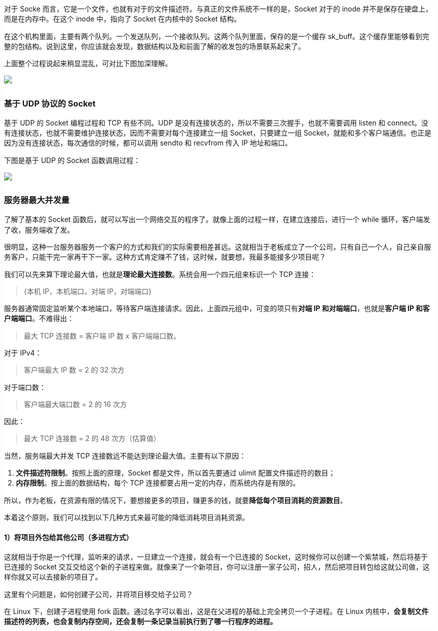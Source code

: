 对于 Socke 而言，它是一个文件，也就有对于的文件描述符。与真正的文件系统不一样的是，Socket 对于的 inode 并不是保存在硬盘上，而是在内存中。在这个 inode 中，指向了 Socket 在内核中的 Socket 结构。

在这个机构里面，主要有两个队列。一个发送队列，一个接收队列。这两个队列里面，保存的是一个缓存 sk_buff。这个缓存里能够看到完整的包结构。说到这里，你应该就会发现，数据结构以及和前面了解的收发包的场景联系起来了。

上面整个过程说起来稍显混乱，可对比下图加深理解。

![](https://img2018.cnblogs.com/blog/861679/201812/861679-20181205095320283-70879430.png)

### 基于 UDP 协议的 Socket
基于 UDP 的 Socket 编程过程和 TCP 有些不同。UDP 是没有连接状态的，所以不需要三次握手，也就不需要调用 listen 和 connect。没有连接状态，也就不需要维护连接状态，因而不需要对每个连接建立一组 Socket，只要建立一组 Socket，就能和多个客户端通信。也正是因为没有连接状态，每次通信的时候，都可以调用 sendto 和 recvfrom 传入 IP 地址和端口。

下图是基于 UDP 的 Socket 函数调用过程：

![](https://img2018.cnblogs.com/blog/861679/201812/861679-20181205095341100-416056031.png)

### 服务器最大并发量
了解了基本的 Socket 函数后，就可以写出一个网络交互的程序了。就像上面的过程一样，在建立连接后，进行一个 while 循环，客户端发了收，服务端收了发。

很明显，这种一台服务器服务一个客户的方式和我们的实际需要相差甚远。这就相当于老板成立了一个公司，只有自己一个人，自己亲自服务客户，只能干完一家再干下一家。这种方式肯定赚不了钱，这时候，就要想，我最多能接多少项目呢？

我们可以先来算下理论最大值，也就是**理论最大连接数**。系统会用一个四元组来标识一个 TCP 连接：
> {本机 IP，本机端口，对端 IP，对端端口}

服务器通常固定监听某个本地端口，等待客户端连接请求。因此，上面四元组中，可变的项只有**对端 IP 和对端端口**，也就是**客户端 IP 和客户端端口**。不难得出：
> 最大 TCP 连接数 = 客户端 IP 数 x 客户端端口数。

对于 IPv4：
> 客户端最大 IP 数 = 2 的 32 次方

对于端口数：
> 客户端最大端口数 = 2 的 16 次方

因此：
> 最大 TCP 连接数 = 2 的 48 次方（估算值）

当然，服务端最大并发 TCP 连接数远不能达到理论最大值。主要有以下原因：
1. **文件描述符限制**。按照上面的原理，Socket 都是文件，所以首先要通过 ulimit 配置文件描述符的数目；
2. **内存限制**。按上面的数据结构，每个 TCP 连接都要占用一定的内存，而系统内存是有限的。

所以，作为老板，在资源有限的情况下，要想接更多的项目，赚更多的钱，就要**降低每个项目消耗的资源数目**。

本着这个原则，我们可以找到以下几种方式来最可能的降低消耗项目消耗资源。

#### 1）将项目外包给其他公司（多进程方式）
这就相当于你是一个代理，监听来的请求，一旦建立一个连接，就会有一个已连接的 Socket，这时候你可以创建一个紫禁城，然后将基于已连接的 Socket 交互交给这个新的子进程来做。就像来了一个新项目，你可以注册一家子公司，招人，然后把项目转包给这就公司做，这样你就又可以去接新的项目了。

这里有个问题是，如何创建子公司，并将项目移交给子公司？

在 Linux 下，创建子进程使用 fork 函数。通过名字可以看出，这是在父进程的基础上完全拷贝一个子进程。在 Linux 内核中，**会复制文件描述符的列表，也会复制内存空间，还会复制一条记录当前执行到了哪一行程序的进程。**
